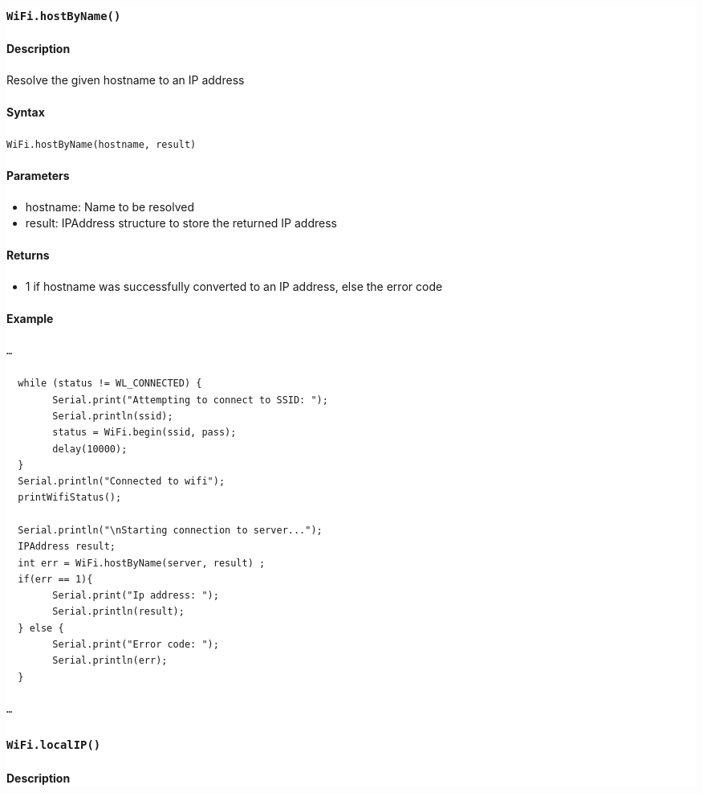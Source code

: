 ### `WiFi.hostByName()`

#### Description
Resolve the given hostname to an IP address

#### Syntax

```
WiFi.hostByName(hostname, result)

```

#### Parameters

- hostname: Name to be resolved
- result: IPAddress structure to store the returned IP address

#### Returns

- 1 if hostname was successfully converted to an IP address, else the error code

#### Example

```
…

  while (status != WL_CONNECTED) {
        Serial.print("Attempting to connect to SSID: ");
        Serial.println(ssid);
        status = WiFi.begin(ssid, pass);
        delay(10000);
  }
  Serial.println("Connected to wifi");
  printWifiStatus();

  Serial.println("\nStarting connection to server...");
  IPAddress result;
  int err = WiFi.hostByName(server, result) ;
  if(err == 1){
        Serial.print("Ip address: ");
        Serial.println(result);
  } else {
        Serial.print("Error code: ");
        Serial.println(err);
  }

…
```

### `WiFi.localIP()`

#### Description
